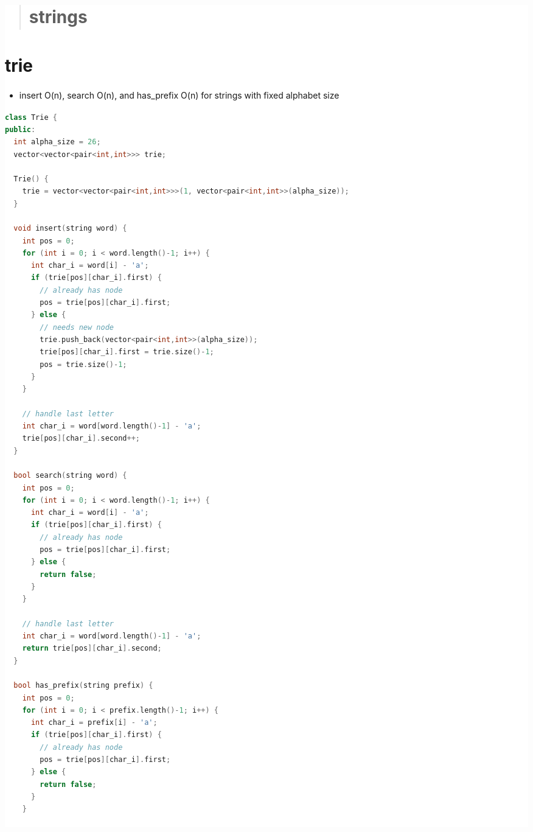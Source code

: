 > # strings

# trie
- insert O(n), search O(n), and has_prefix O(n) for strings with fixed alphabet size
``` cpp
class Trie {
public:
  int alpha_size = 26;
  vector<vector<pair<int,int>>> trie;

  Trie() {
    trie = vector<vector<pair<int,int>>>(1, vector<pair<int,int>>(alpha_size));
  }
  
  void insert(string word) {
    int pos = 0;
    for (int i = 0; i < word.length()-1; i++) {
      int char_i = word[i] - 'a';
      if (trie[pos][char_i].first) {
        // already has node
        pos = trie[pos][char_i].first;
      } else {
        // needs new node
        trie.push_back(vector<pair<int,int>>(alpha_size));
        trie[pos][char_i].first = trie.size()-1;
        pos = trie.size()-1;
      }
    }
    
    // handle last letter
    int char_i = word[word.length()-1] - 'a';
    trie[pos][char_i].second++;
  }
  
  bool search(string word) {
    int pos = 0;
    for (int i = 0; i < word.length()-1; i++) {
      int char_i = word[i] - 'a';
      if (trie[pos][char_i].first) {
        // already has node
        pos = trie[pos][char_i].first;
      } else {
        return false;
      }
    }
    
    // handle last letter
    int char_i = word[word.length()-1] - 'a';
    return trie[pos][char_i].second;
  }
  
  bool has_prefix(string prefix) {
    int pos = 0;
    for (int i = 0; i < prefix.length()-1; i++) {
      int char_i = prefix[i] - 'a';
      if (trie[pos][char_i].first) {
        // already has node
        pos = trie[pos][char_i].first;
      } else {
        return false;
      }
    }
    
```